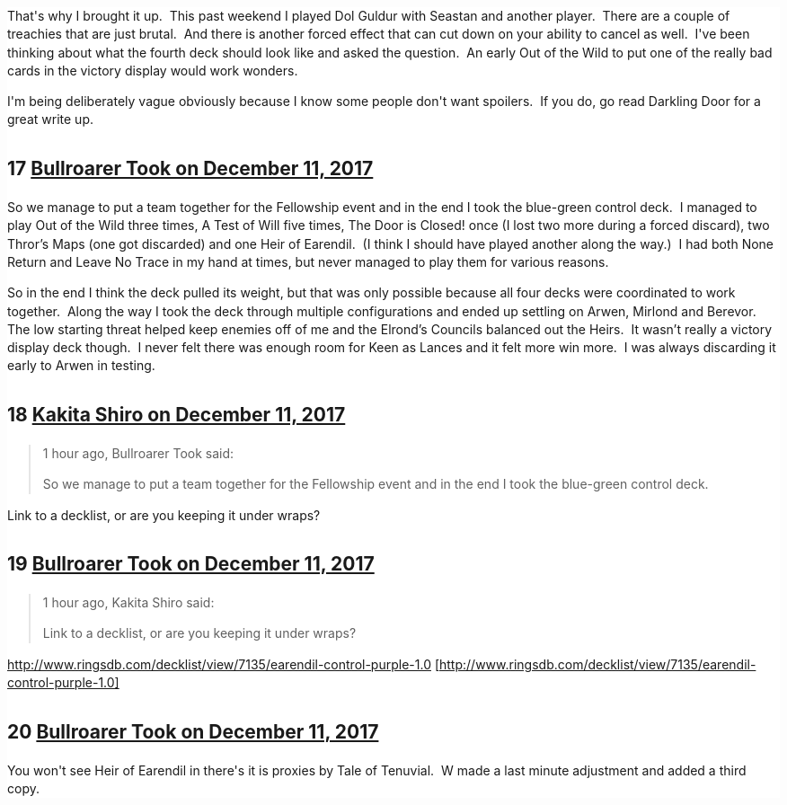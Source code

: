 That's why I brought it up.  This past weekend I played Dol Guldur with Seastan and another player.  There are a couple of treachies that are just brutal.  And there is another forced effect that can cut down on your ability to cancel as well.  I've been thinking about what the fourth deck should look like and asked the question.  An early Out of the Wild to put one of the really bad cards in the victory display would work wonders.

I'm being deliberately vague obviously because I know some people don't want spoilers.  If you do, go read Darkling Door for a great write up.

## 17 [Bullroarer Took on December 11, 2017](https://community.fantasyflightgames.com/topic/262608-lore-control/?do=findComment&comment=3120608)

So we manage to put a team together for the Fellowship event and in the end I took the blue-green control deck.  I managed to play Out of the Wild three times, A Test of Will five times, The Door is Closed! once (I lost two more during a forced discard), two Thror’s Maps (one got discarded) and one Heir of Earendil.  (I think I should have played another along the way.)  I had both None Return and Leave No Trace in my hand at times, but never managed to play them for various reasons.

So in the end I think the deck pulled its weight, but that was only possible because all four decks were coordinated to work together.  Along the way I took the deck through multiple configurations and ended up settling on Arwen, Mirlond and Berevor.  The low starting threat helped keep enemies off of me and the Elrond’s Councils balanced out the Heirs.  It wasn’t really a victory display deck though.  I never felt there was enough room for Keen as Lances and it felt more win more.  I was always discarding it early to Arwen in testing.

## 18 [Kakita Shiro on December 11, 2017](https://community.fantasyflightgames.com/topic/262608-lore-control/?do=findComment&comment=3120789)

> 1 hour ago, Bullroarer Took said:
> 
> So we manage to put a team together for the Fellowship event and in the end I took the blue-green control deck. 

Link to a decklist, or are you keeping it under wraps?

## 19 [Bullroarer Took on December 11, 2017](https://community.fantasyflightgames.com/topic/262608-lore-control/?do=findComment&comment=3120954)

> 1 hour ago, Kakita Shiro said:
> 
> Link to a decklist, or are you keeping it under wraps?

http://www.ringsdb.com/decklist/view/7135/earendil-control-purple-1.0 [http://www.ringsdb.com/decklist/view/7135/earendil-control-purple-1.0]

## 20 [Bullroarer Took on December 11, 2017](https://community.fantasyflightgames.com/topic/262608-lore-control/?do=findComment&comment=3120958)

You won't see Heir of Earendil in there's it is proxies by Tale of Tenuvial.  W made a last minute adjustment and added a third copy.

